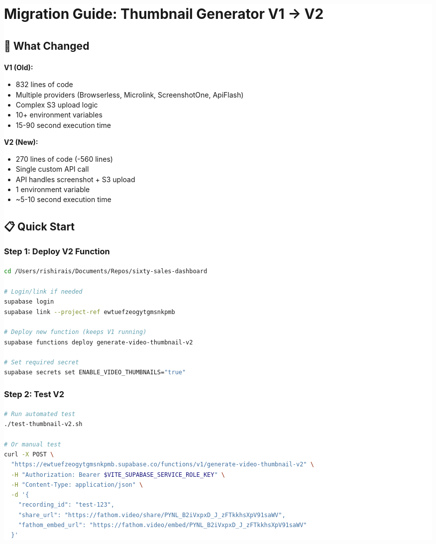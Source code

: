 # Migration Guide: Thumbnail Generator V1 → V2

## 🎯 What Changed

**V1 (Old):**
- 832 lines of code
- Multiple providers (Browserless, Microlink, ScreenshotOne, ApiFlash)
- Complex S3 upload logic
- 10+ environment variables
- 15-90 second execution time

**V2 (New):**
- 270 lines of code (-560 lines)
- Single custom API call
- API handles screenshot + S3 upload
- 1 environment variable
- ~5-10 second execution time

## 📋 Quick Start

### Step 1: Deploy V2 Function

```bash
cd /Users/rishirais/Documents/Repos/sixty-sales-dashboard

# Login/link if needed
supabase login
supabase link --project-ref ewtuefzeogytgmsnkpmb

# Deploy new function (keeps V1 running)
supabase functions deploy generate-video-thumbnail-v2

# Set required secret
supabase secrets set ENABLE_VIDEO_THUMBNAILS="true"
```

### Step 2: Test V2

```bash
# Run automated test
./test-thumbnail-v2.sh

# Or manual test
curl -X POST \
  "https://ewtuefzeogytgmsnkpmb.supabase.co/functions/v1/generate-video-thumbnail-v2" \
  -H "Authorization: Bearer $VITE_SUPABASE_SERVICE_ROLE_KEY" \
  -H "Content-Type: application/json" \
  -d '{
    "recording_id": "test-123",
    "share_url": "https://fathom.video/share/PYNL_B2iVxpxD_J_zFTkkhsXpV91saWV",
    "fathom_embed_url": "https://fathom.video/embed/PYNL_B2iVxpxD_J_zFTkkhsXpV91saWV"
  }'
```
